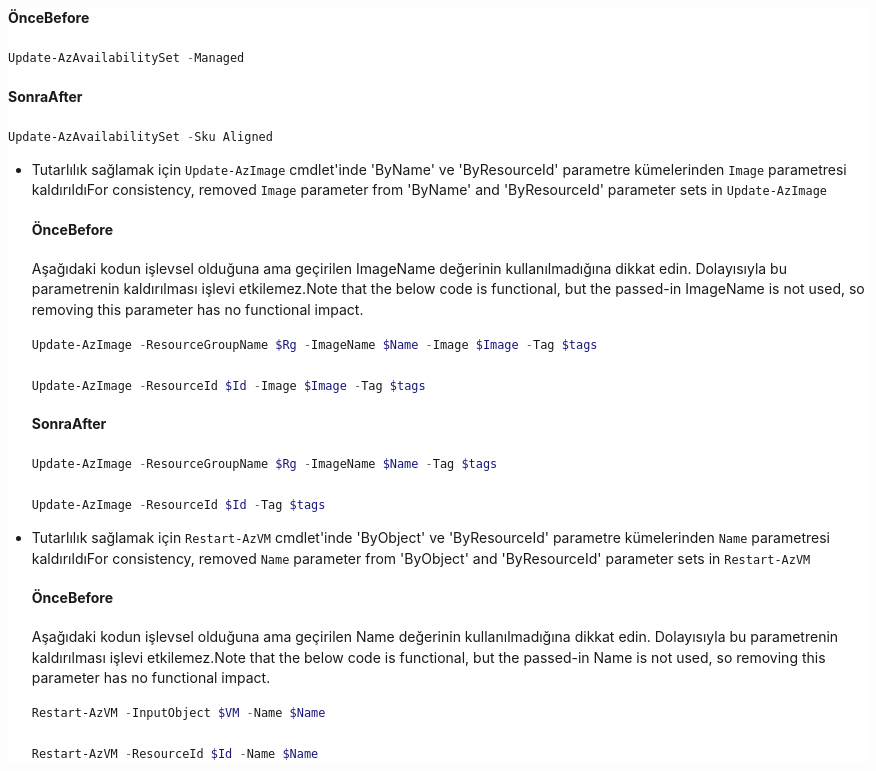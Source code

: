   #### <a name="before"></a><span data-ttu-id="fc16d-113">Önce</span><span class="sxs-lookup"><span data-stu-id="fc16d-113">Before</span></span>

  ```powershell
  Update-AzAvailabilitySet -Managed
  ```

  #### <a name="after"></a><span data-ttu-id="fc16d-114">Sonra</span><span class="sxs-lookup"><span data-stu-id="fc16d-114">After</span></span>

  ```powershell
  Update-AzAvailabilitySet -Sku Aligned
  ```
- <span data-ttu-id="fc16d-115">Tutarlılık sağlamak için `Update-AzImage` cmdlet'inde 'ByName' ve 'ByResourceId' parametre kümelerinden `Image` parametresi kaldırıldı</span><span class="sxs-lookup"><span data-stu-id="fc16d-115">For consistency, removed `Image` parameter from 'ByName' and 'ByResourceId' parameter sets in `Update-AzImage`</span></span> 
  
  #### <a name="before"></a><span data-ttu-id="fc16d-116">Önce</span><span class="sxs-lookup"><span data-stu-id="fc16d-116">Before</span></span>

  <span data-ttu-id="fc16d-117">Aşağıdaki kodun işlevsel olduğuna ama geçirilen ImageName değerinin kullanılmadığına dikkat edin. Dolayısıyla bu parametrenin kaldırılması işlevi etkilemez.</span><span class="sxs-lookup"><span data-stu-id="fc16d-117">Note that the below code is functional, but the passed-in ImageName is not used, so removing this parameter has no functional impact.</span></span>

  ```powershell
  Update-AzImage -ResourceGroupName $Rg -ImageName $Name -Image $Image -Tag $tags

  Update-AzImage -ResourceId $Id -Image $Image -Tag $tags
  ```

  #### <a name="after"></a><span data-ttu-id="fc16d-118">Sonra</span><span class="sxs-lookup"><span data-stu-id="fc16d-118">After</span></span>

  ```powershell
  Update-AzImage -ResourceGroupName $Rg -ImageName $Name -Tag $tags

  Update-AzImage -ResourceId $Id -Tag $tags
  ```

- <span data-ttu-id="fc16d-119">Tutarlılık sağlamak için `Restart-AzVM` cmdlet'inde 'ByObject' ve 'ByResourceId' parametre kümelerinden `Name` parametresi kaldırıldı</span><span class="sxs-lookup"><span data-stu-id="fc16d-119">For consistency, removed `Name` parameter from 'ByObject' and 'ByResourceId' parameter sets in `Restart-AzVM`</span></span>
  
  #### <a name="before"></a><span data-ttu-id="fc16d-120">Önce</span><span class="sxs-lookup"><span data-stu-id="fc16d-120">Before</span></span>

  <span data-ttu-id="fc16d-121">Aşağıdaki kodun işlevsel olduğuna ama geçirilen Name değerinin kullanılmadığına dikkat edin. Dolayısıyla bu parametrenin kaldırılması işlevi etkilemez.</span><span class="sxs-lookup"><span data-stu-id="fc16d-121">Note that the below code is functional, but the passed-in Name is not used, so removing this parameter has no functional impact.</span></span>
  ```powershell
  Restart-AzVM -InputObject $VM -Name $Name 

  Restart-AzVM -ResourceId $Id -Name $Name
  ```
